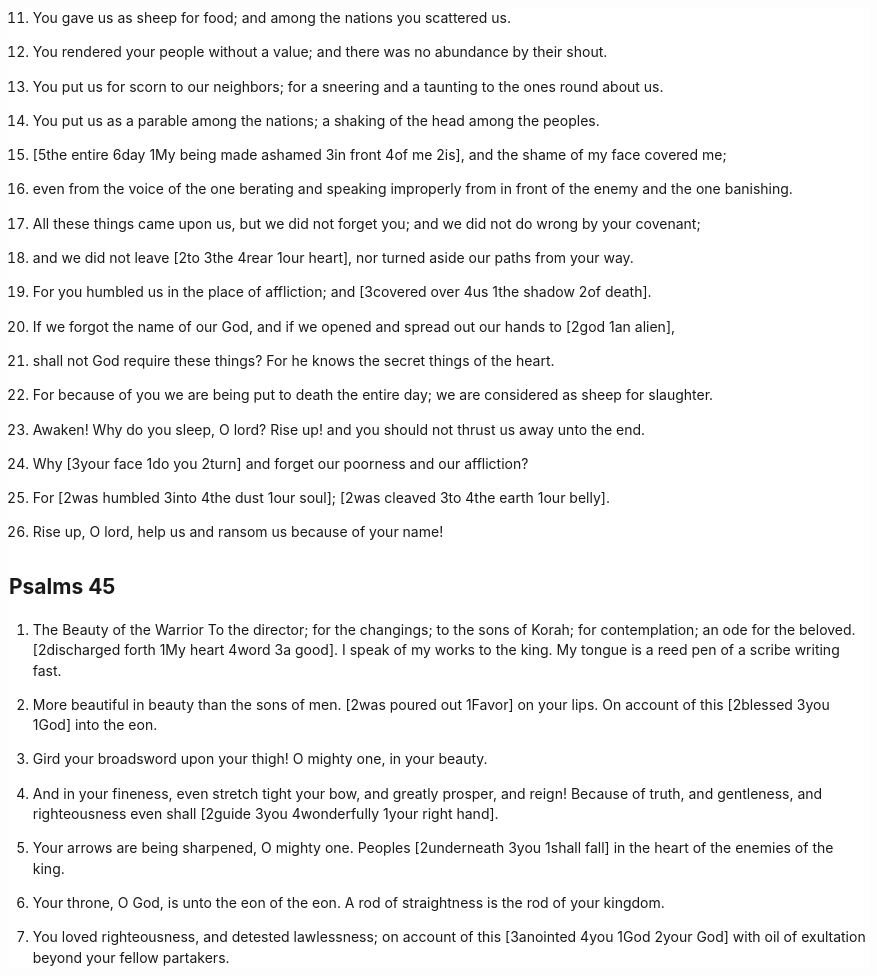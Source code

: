 11. You gave us as sheep for food; and among the nations you scattered us.

12. You rendered  your people without a value; and there was no abundance by  their shout.

13. You put us for scorn to our neighbors; for a sneering and a taunting to the ones round about us.

14. You put us as a parable among the nations; a shaking of the head among the peoples.

15. [5the entire  6day  1My being made ashamed 3in front 4of me 2is], and the shame  of my face covered me;

16. even from the voice of the one berating and speaking improperly from in front of the enemy and the one banishing.

17. All these things came upon us, but we did not forget you; and we did not do wrong by your covenant;

18. and we did not leave [2to 3the 4rear  1our heart], nor turned aside  our paths from  your way.

19. For you humbled us in the place of affliction; and [3covered over 4us 1the shadow 2of death].

20. If we forgot the name  of our God, and if we opened and spread out our hands to [2god 1an alien],

21. shall not  God require these things? For he knows the secret things of the heart.

22. For because of you we are being put to death the entire  day; we are considered as sheep for slaughter.

23. Awaken! Why do you sleep, O lord? Rise up! and you should not thrust us away unto the end.

24. Why  [3your face 1do you 2turn] and forget  our poorness and  our affliction?

25. For [2was humbled 3into 4the dust  1our soul]; [2was cleaved 3to 4the earth  1our belly].

26. Rise up, O lord, help us and ransom us because of  your name!  

## Psalms 45

1.  The Beauty of the Warrior To the director; for the changings; to the sons of Korah; for contemplation; an ode for the beloved.  [2discharged forth  1My heart 4word 3a good]. I speak  of my works to the king.  My tongue is a reed pen of a scribe writing fast.

2. More beautiful in beauty than the sons  of men. [2was poured out 1Favor] on your lips. On account of this [2blessed 3you  1God] into the eon.

3. Gird  your broadsword upon  your thigh! O mighty one, in your beauty.

4. And in your fineness, even stretch tight your bow, and greatly prosper, and reign! Because of truth, and gentleness, and righteousness even shall [2guide 3you 4wonderfully  1your right hand].

5.  Your arrows are being sharpened, O mighty one. Peoples [2underneath 3you 1shall fall] in the heart of the enemies of the king.

6.  Your throne, O God, is unto the eon of the eon. A rod of straightness is the rod  of your kingdom.

7. You loved righteousness, and detested lawlessness; on account of this [3anointed 4you  1God  2your God] with oil of exultation beyond  your fellow partakers.
